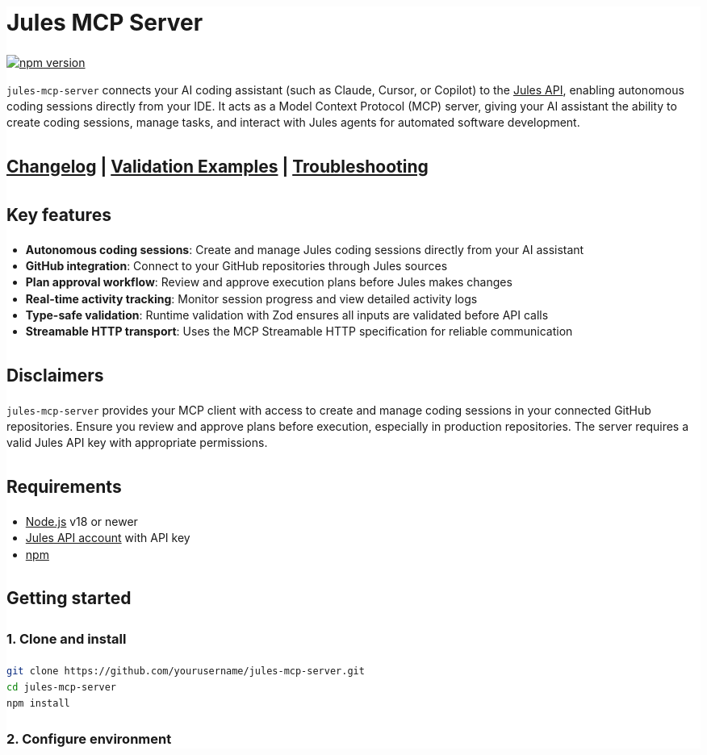 # Jules MCP Server

[![npm version](https://img.shields.io/npm/v/jules-mcp-server.svg)](https://npmjs.org/package/jules-mcp-server)

`jules-mcp-server` connects your AI coding assistant (such as Claude, Cursor, or Copilot) to the [Jules API](https://jules.ai), enabling autonomous coding sessions directly from your IDE. It acts as a Model Context Protocol (MCP) server, giving your AI assistant the ability to create coding sessions, manage tasks, and interact with Jules agents for automated software development.

## [Changelog](./CHANGELOG.md) | [Validation Examples](./VALIDATION_EXAMPLES.md) | [Troubleshooting](#troubleshooting)

## Key features

- **Autonomous coding sessions**: Create and manage Jules coding sessions directly from your AI assistant
- **GitHub integration**: Connect to your GitHub repositories through Jules sources
- **Plan approval workflow**: Review and approve execution plans before Jules makes changes
- **Real-time activity tracking**: Monitor session progress and view detailed activity logs
- **Type-safe validation**: Runtime validation with Zod ensures all inputs are validated before API calls
- **Streamable HTTP transport**: Uses the MCP Streamable HTTP specification for reliable communication

## Disclaimers

`jules-mcp-server` provides your MCP client with access to create and manage coding sessions in your connected GitHub repositories. Ensure you review and approve plans before execution, especially in production repositories. The server requires a valid Jules API key with appropriate permissions.

## Requirements

- [Node.js](https://nodejs.org/) v18 or newer
- [Jules API account](https://jules.ai) with API key
- [npm](https://www.npmjs.com/)

## Getting started

### 1. Clone and install

```bash
git clone https://github.com/yourusername/jules-mcp-server.git
cd jules-mcp-server
npm install
```

### 2. Configure environment
